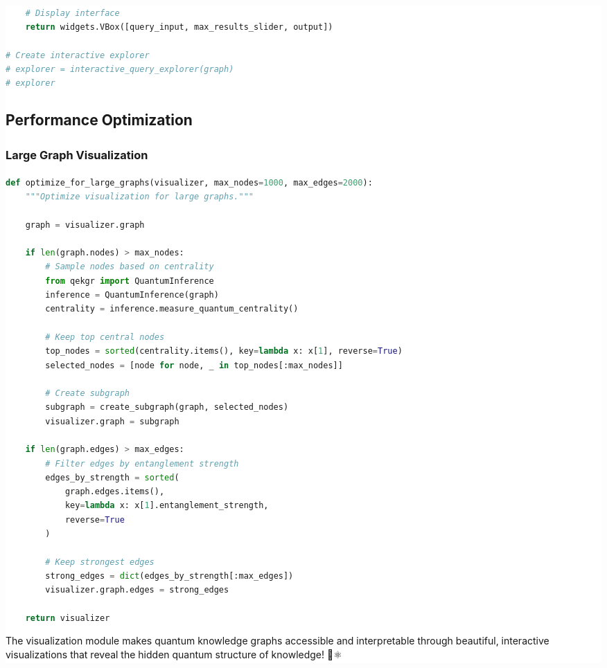 ```python
    # Display interface
    return widgets.VBox([query_input, max_results_slider, output])

# Create interactive explorer
# explorer = interactive_query_explorer(graph)
# explorer
```

## Performance Optimization

### Large Graph Visualization

```python
def optimize_for_large_graphs(visualizer, max_nodes=1000, max_edges=2000):
    """Optimize visualization for large graphs."""
    
    graph = visualizer.graph
    
    if len(graph.nodes) > max_nodes:
        # Sample nodes based on centrality
        from qekgr import QuantumInference
        inference = QuantumInference(graph)
        centrality = inference.measure_quantum_centrality()
        
        # Keep top central nodes
        top_nodes = sorted(centrality.items(), key=lambda x: x[1], reverse=True)
        selected_nodes = [node for node, _ in top_nodes[:max_nodes]]
        
        # Create subgraph
        subgraph = create_subgraph(graph, selected_nodes)
        visualizer.graph = subgraph
    
    if len(graph.edges) > max_edges:
        # Filter edges by entanglement strength
        edges_by_strength = sorted(
            graph.edges.items(),
            key=lambda x: x[1].entanglement_strength,
            reverse=True
        )
        
        # Keep strongest edges
        strong_edges = dict(edges_by_strength[:max_edges])
        visualizer.graph.edges = strong_edges
    
    return visualizer
```

The visualization module makes quantum knowledge graphs accessible and interpretable through beautiful, interactive visualizations that reveal the hidden quantum structure of knowledge! 🎨⚛️
